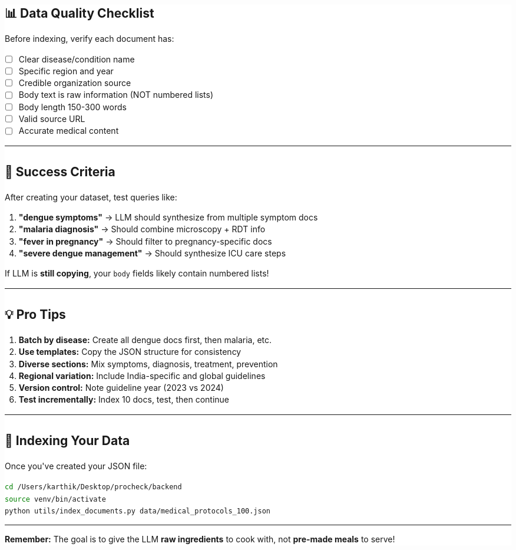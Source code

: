 
## 📊 Data Quality Checklist

Before indexing, verify each document has:
- [ ] Clear disease/condition name
- [ ] Specific region and year
- [ ] Credible organization source
- [ ] Body text is raw information (NOT numbered lists)
- [ ] Body length 150-300 words
- [ ] Valid source URL
- [ ] Accurate medical content

---

## 🎯 Success Criteria

After creating your dataset, test queries like:

1. **"dengue symptoms"** → LLM should synthesize from multiple symptom docs
2. **"malaria diagnosis"** → Should combine microscopy + RDT info
3. **"fever in pregnancy"** → Should filter to pregnancy-specific docs
4. **"severe dengue management"** → Should synthesize ICU care steps

If LLM is **still copying**, your `body` fields likely contain numbered lists!

---

## 💡 Pro Tips

1. **Batch by disease:** Create all dengue docs first, then malaria, etc.
2. **Use templates:** Copy the JSON structure for consistency
3. **Diverse sections:** Mix symptoms, diagnosis, treatment, prevention
4. **Regional variation:** Include India-specific and global guidelines
5. **Version control:** Note guideline year (2023 vs 2024)
6. **Test incrementally:** Index 10 docs, test, then continue

---

## 🔧 Indexing Your Data

Once you've created your JSON file:

```bash
cd /Users/karthik/Desktop/procheck/backend
source venv/bin/activate
python utils/index_documents.py data/medical_protocols_100.json
```

---

**Remember:** The goal is to give the LLM **raw ingredients** to cook with, not **pre-made meals** to serve!

